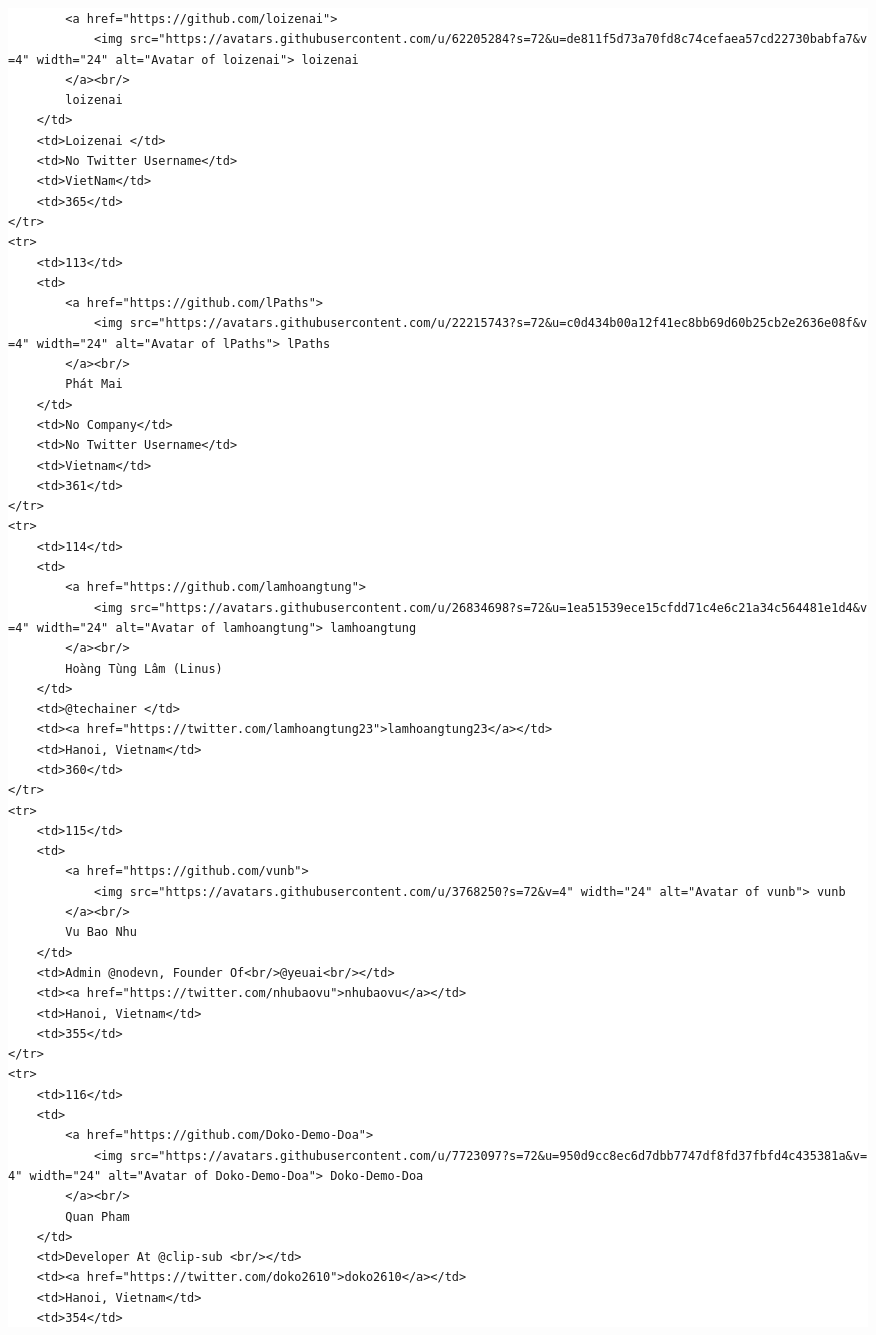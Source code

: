 			<a href="https://github.com/loizenai">
				<img src="https://avatars.githubusercontent.com/u/62205284?s=72&u=de811f5d73a70fd8c74cefaea57cd22730babfa7&v=4" width="24" alt="Avatar of loizenai"> loizenai
			</a><br/>
			loizenai
		</td>
		<td>Loizenai </td>
		<td>No Twitter Username</td>
		<td>VietNam</td>
		<td>365</td>
	</tr>
	<tr>
		<td>113</td>
		<td>
			<a href="https://github.com/lPaths">
				<img src="https://avatars.githubusercontent.com/u/22215743?s=72&u=c0d434b00a12f41ec8bb69d60b25cb2e2636e08f&v=4" width="24" alt="Avatar of lPaths"> lPaths
			</a><br/>
			Phát Mai
		</td>
		<td>No Company</td>
		<td>No Twitter Username</td>
		<td>Vietnam</td>
		<td>361</td>
	</tr>
	<tr>
		<td>114</td>
		<td>
			<a href="https://github.com/lamhoangtung">
				<img src="https://avatars.githubusercontent.com/u/26834698?s=72&u=1ea51539ece15cfdd71c4e6c21a34c564481e1d4&v=4" width="24" alt="Avatar of lamhoangtung"> lamhoangtung
			</a><br/>
			Hoàng Tùng Lâm (Linus)
		</td>
		<td>@techainer </td>
		<td><a href="https://twitter.com/lamhoangtung23">lamhoangtung23</a></td>
		<td>Hanoi, Vietnam</td>
		<td>360</td>
	</tr>
	<tr>
		<td>115</td>
		<td>
			<a href="https://github.com/vunb">
				<img src="https://avatars.githubusercontent.com/u/3768250?s=72&v=4" width="24" alt="Avatar of vunb"> vunb
			</a><br/>
			Vu Bao Nhu
		</td>
		<td>Admin @nodevn, Founder Of<br/>@yeuai<br/></td>
		<td><a href="https://twitter.com/nhubaovu">nhubaovu</a></td>
		<td>Hanoi, Vietnam</td>
		<td>355</td>
	</tr>
	<tr>
		<td>116</td>
		<td>
			<a href="https://github.com/Doko-Demo-Doa">
				<img src="https://avatars.githubusercontent.com/u/7723097?s=72&u=950d9cc8ec6d7dbb7747df8fd37fbfd4c435381a&v=4" width="24" alt="Avatar of Doko-Demo-Doa"> Doko-Demo-Doa
			</a><br/>
			Quan Pham
		</td>
		<td>Developer At @clip-sub <br/></td>
		<td><a href="https://twitter.com/doko2610">doko2610</a></td>
		<td>Hanoi, Vietnam</td>
		<td>354</td>